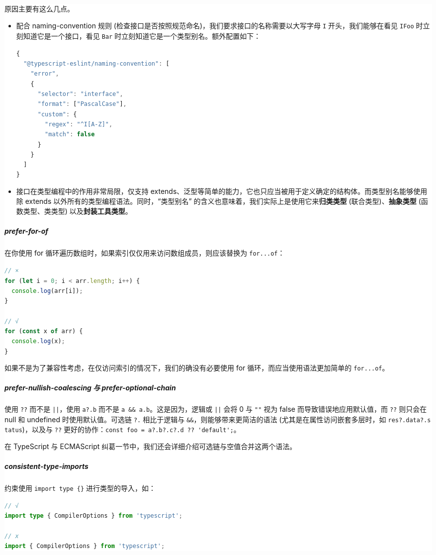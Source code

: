 原因主要有这么几点。

- 配合 naming-convention 规则 (检查接口是否按照规范命名)，我们要求接口的名称需要以大写字母 `I` 开头，我们能够在看见 `IFoo` 时立刻知道它是一个接口，看见 `Bar` 时立刻知道它是一个类型别名。额外配置如下：

  ```js
  {
    "@typescript-eslint/naming-convention": [
      "error",
      {
        "selector": "interface",
        "format": ["PascalCase"],
        "custom": {
          "regex": "^I[A-Z]",
          "match": false
        }
      }
    ]
  }
  ```

- 接口在类型编程中的作用非常局限，仅支持 extends、泛型等简单的能力，它也只应当被用于定义确定的结构体。而类型别名能够使用除 extends 以外所有的类型编程语法。同时，“类型别名” 的含义也意味着，我们实际上是使用它来**归类类型** (联合类型)、**抽象类型** (函数类型、类类型) 以及**封装工具类型**。

##### prefer-for-of

在你使用 for 循环遍历数组时，如果索引仅仅用来访问数组成员，则应该替换为 `for...of`：

```typescript
// ×
for (let i = 0; i < arr.length; i++) {
  console.log(arr[i]);
}

// √
for (const x of arr) {
  console.log(x);
}
```

如果不是为了兼容性考虑，在仅访问索引的情况下，我们的确没有必要使用 for 循环，而应当使用语法更加简单的 `for...of`。

##### prefer-nullish-coalescing 与 prefer-optional-chain

使用 `??` 而不是 `||`，使用 `a?.b` 而不是 `a && a.b`。这是因为，逻辑或 `||` 会将 0 与 `""` 视为 false 而导致错误地应用默认值，而 `??` 则只会在 null 和 undefined 时使用默认值。可选链 `?.` 相比于逻辑与 `&&`，则能够带来更简洁的语法 (尤其是在属性访问嵌套多层时，如 `res?.data?.status`)，以及与 `??` 更好的协作：`const foo = a?.b?.c?.d ?? 'default';`。

在 TypeScript 与 ECMAScript 纠葛一节中，我们还会详细介绍可选链与空值合并这两个语法。

##### consistent-type-imports

约束使用 `import type {}` 进行类型的导入，如：

```typescript
// √
import type { CompilerOptions } from 'typescript';

// x
import { CompilerOptions } from 'typescript';
```
